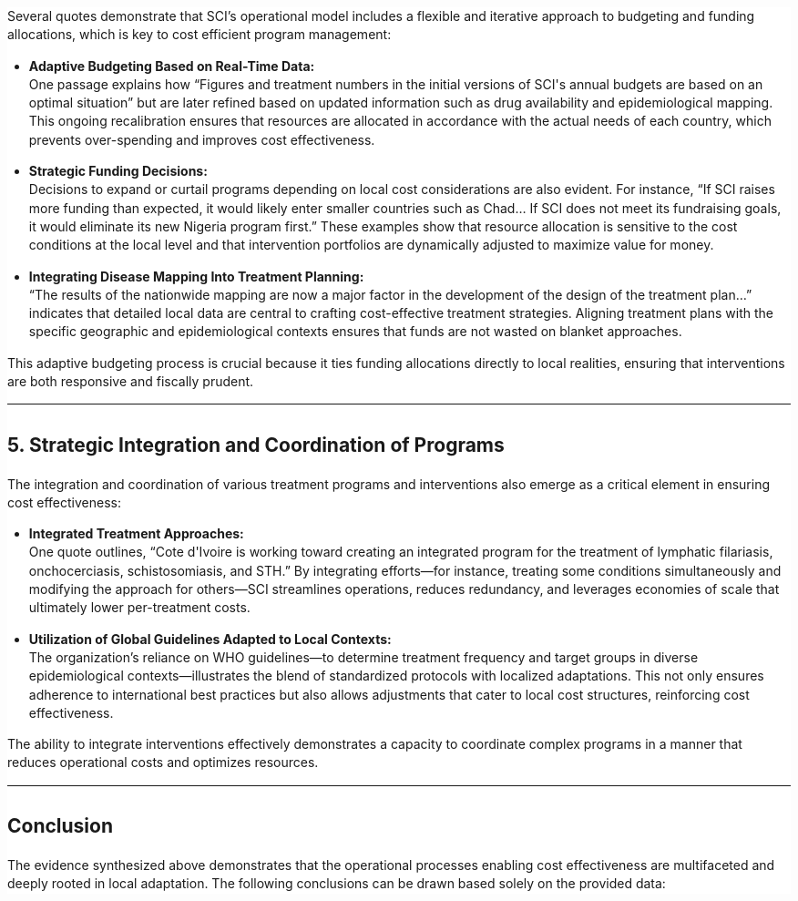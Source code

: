 Several quotes demonstrate that SCI’s operational model includes a flexible and iterative approach to budgeting and funding allocations, which is key to cost efficient program management:

- **Adaptive Budgeting Based on Real-Time Data:**  
  One passage explains how “Figures and treatment numbers in the initial versions of SCI's annual budgets are based on an optimal situation” but are later refined based on updated information such as drug availability and epidemiological mapping. This ongoing recalibration ensures that resources are allocated in accordance with the actual needs of each country, which prevents over-spending and improves cost effectiveness.

- **Strategic Funding Decisions:**  
  Decisions to expand or curtail programs depending on local cost considerations are also evident. For instance, “If SCI raises more funding than expected, it would likely enter smaller countries such as Chad… If SCI does not meet its fundraising goals, it would eliminate its new Nigeria program first.” These examples show that resource allocation is sensitive to the cost conditions at the local level and that intervention portfolios are dynamically adjusted to maximize value for money.

- **Integrating Disease Mapping Into Treatment Planning:**  
  “The results of the nationwide mapping are now a major factor in the development of the design of the treatment plan…” indicates that detailed local data are central to crafting cost-effective treatment strategies. Aligning treatment plans with the specific geographic and epidemiological contexts ensures that funds are not wasted on blanket approaches.

This adaptive budgeting process is crucial because it ties funding allocations directly to local realities, ensuring that interventions are both responsive and fiscally prudent.

---

## 5. Strategic Integration and Coordination of Programs

The integration and coordination of various treatment programs and interventions also emerge as a critical element in ensuring cost effectiveness:

- **Integrated Treatment Approaches:**  
  One quote outlines, “Cote d'Ivoire is working toward creating an integrated program for the treatment of lymphatic filariasis, onchocerciasis, schistosomiasis, and STH.” By integrating efforts—for instance, treating some conditions simultaneously and modifying the approach for others—SCI streamlines operations, reduces redundancy, and leverages economies of scale that ultimately lower per-treatment costs.

- **Utilization of Global Guidelines Adapted to Local Contexts:**  
  The organization’s reliance on WHO guidelines—to determine treatment frequency and target groups in diverse epidemiological contexts—illustrates the blend of standardized protocols with localized adaptations. This not only ensures adherence to international best practices but also allows adjustments that cater to local cost structures, reinforcing cost effectiveness.

The ability to integrate interventions effectively demonstrates a capacity to coordinate complex programs in a manner that reduces operational costs and optimizes resources.

---

## Conclusion

The evidence synthesized above demonstrates that the operational processes enabling cost effectiveness are multifaceted and deeply rooted in local adaptation. The following conclusions can be drawn based solely on the provided data:
